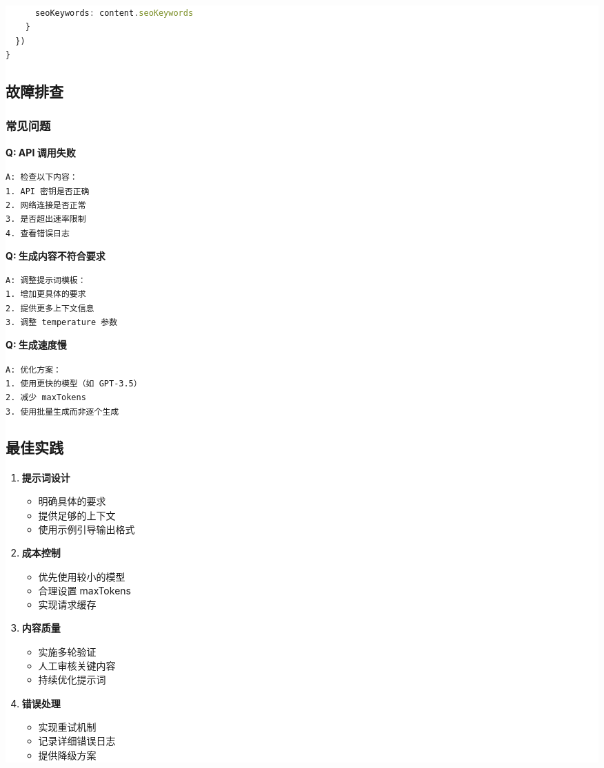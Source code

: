 ```typescript
      seoKeywords: content.seoKeywords
    }
  })
}
```

## 故障排查

### 常见问题

**Q: API 调用失败**
```
A: 检查以下内容：
1. API 密钥是否正确
2. 网络连接是否正常
3. 是否超出速率限制
4. 查看错误日志
```

**Q: 生成内容不符合要求**
```
A: 调整提示词模板：
1. 增加更具体的要求
2. 提供更多上下文信息
3. 调整 temperature 参数
```

**Q: 生成速度慢**
```
A: 优化方案：
1. 使用更快的模型（如 GPT-3.5）
2. 减少 maxTokens
3. 使用批量生成而非逐个生成
```

## 最佳实践

1. **提示词设计**
   - 明确具体的要求
   - 提供足够的上下文
   - 使用示例引导输出格式

2. **成本控制**
   - 优先使用较小的模型
   - 合理设置 maxTokens
   - 实现请求缓存

3. **内容质量**
   - 实施多轮验证
   - 人工审核关键内容
   - 持续优化提示词

4. **错误处理**
   - 实现重试机制
   - 记录详细错误日志
   - 提供降级方案

